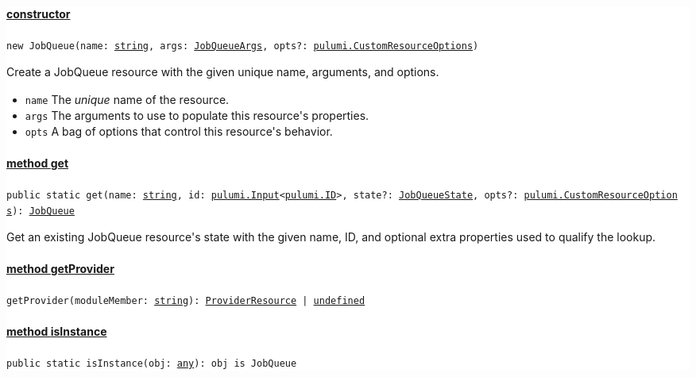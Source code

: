 <h4 class="pdoc-member-header" id="JobQueue-constructor">
<a class="pdoc-child-name" href="https://github.com/pulumi/pulumi-aws/blob/{{< param git_sha >}}/sdk/nodejs/batch/jobQueue.ts#L80"> <b>constructor</b></a>
</h4>


<pre class="highlight"><code><span class='kd'></span><span class='kd'>new</span> JobQueue(name: <span class='kd'><a href='https://developer.mozilla.org/en-US/docs/Web/JavaScript/Reference/Global_Objects/String'>string</a></span>, args: <a href='#JobQueueArgs'>JobQueueArgs</a>, opts?: <a href='/docs/reference/pkg/nodejs/pulumi/pulumi/#CustomResourceOptions'>pulumi.CustomResourceOptions</a>)</code></pre>


Create a JobQueue resource with the given unique name, arguments, and options.

* `name` The _unique_ name of the resource.
* `args` The arguments to use to populate this resource&#39;s properties.
* `opts` A bag of options that control this resource&#39;s behavior.

<h4 class="pdoc-member-header" id="JobQueue-get">
<a class="pdoc-child-name" href="https://github.com/pulumi/pulumi-aws/blob/{{< param git_sha >}}/sdk/nodejs/batch/jobQueue.ts#L39">method <b>get</b></a>
</h4>


<pre class="highlight"><code><span class='kd'>public static </span>get(name: <span class='kd'><a href='https://developer.mozilla.org/en-US/docs/Web/JavaScript/Reference/Global_Objects/String'>string</a></span>, id: <a href='/docs/reference/pkg/nodejs/pulumi/pulumi/#Input'>pulumi.Input</a>&lt;<a href='/docs/reference/pkg/nodejs/pulumi/pulumi/#ID'>pulumi.ID</a>&gt;, state?: <a href='#JobQueueState'>JobQueueState</a>, opts?: <a href='/docs/reference/pkg/nodejs/pulumi/pulumi/#CustomResourceOptions'>pulumi.CustomResourceOptions</a>): <a href='#JobQueue'>JobQueue</a></code></pre>


Get an existing JobQueue resource's state with the given name, ID, and optional extra
properties used to qualify the lookup.

<h4 class="pdoc-member-header" id="JobQueue-getProvider">
<a class="pdoc-child-name" href="https://github.com/pulumi/pulumi-aws/blob/{{< param git_sha >}}/sdk/nodejs/batch/jobQueue.ts#L30">method <b>getProvider</b></a>
</h4>


<pre class="highlight"><code><span class='kd'></span>getProvider(moduleMember: <span class='kd'><a href='https://developer.mozilla.org/en-US/docs/Web/JavaScript/Reference/Global_Objects/String'>string</a></span>): <a href='/docs/reference/pkg/nodejs/pulumi/pulumi/#ProviderResource'>ProviderResource</a> | <span class='kd'><a href='https://developer.mozilla.org/en-US/docs/Web/JavaScript/Reference/Global_Objects/undefined'>undefined</a></span></code></pre>

<h4 class="pdoc-member-header" id="JobQueue-isInstance">
<a class="pdoc-child-name" href="https://github.com/pulumi/pulumi-aws/blob/{{< param git_sha >}}/sdk/nodejs/batch/jobQueue.ts#L50">method <b>isInstance</b></a>
</h4>


<pre class="highlight"><code><span class='kd'>public static </span>isInstance(obj: <span class='kd'><a href='https://www.typescriptlang.org/docs/handbook/basic-types.html#any'>any</a></span>): obj is JobQueue</code></pre>

